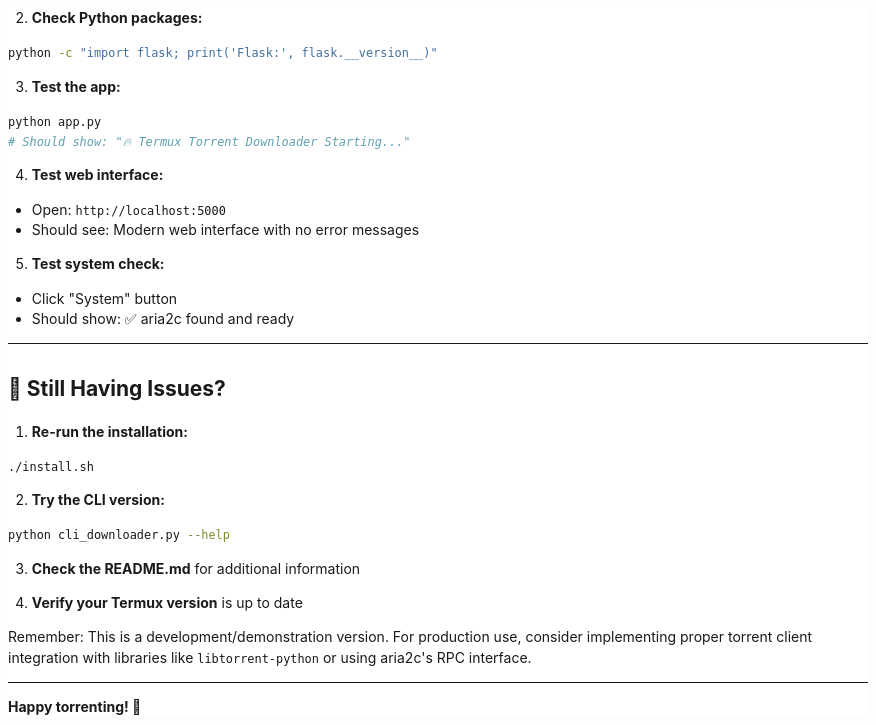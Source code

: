 2. **Check Python packages:**
```bash
python -c "import flask; print('Flask:', flask.__version__)"
```

3. **Test the app:**
```bash
python app.py
# Should show: "🔥 Termux Torrent Downloader Starting..."
```

4. **Test web interface:**
- Open: `http://localhost:5000`
- Should see: Modern web interface with no error messages

5. **Test system check:**
- Click "System" button
- Should show: ✅ aria2c found and ready

---

## 🎯 Still Having Issues?

1. **Re-run the installation:**
```bash
./install.sh
```

2. **Try the CLI version:**
```bash
python cli_downloader.py --help
```

3. **Check the README.md** for additional information

4. **Verify your Termux version** is up to date

Remember: This is a development/demonstration version. For production use, consider implementing proper torrent client integration with libraries like `libtorrent-python` or using aria2c's RPC interface.

---

**Happy torrenting! 🚀**
